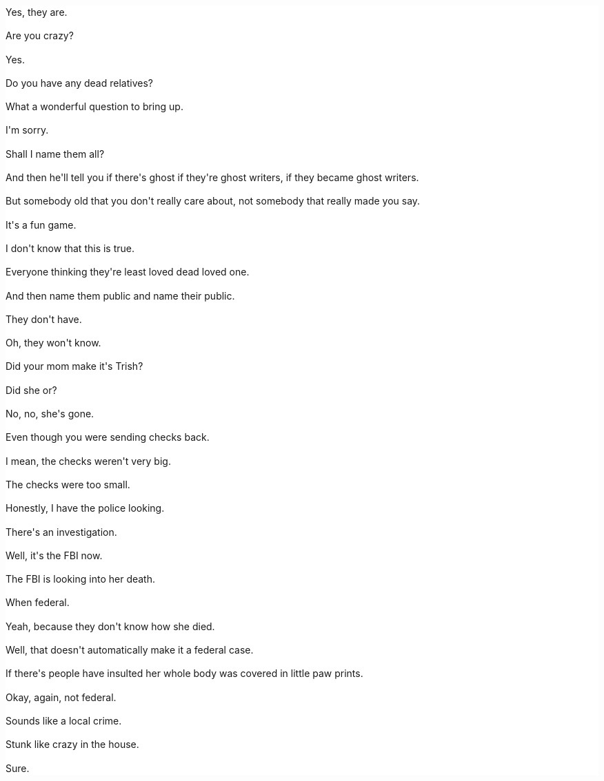 Yes, they are.

Are you crazy?

Yes.

Do you have any dead relatives?

What a wonderful question to bring up.

I'm sorry.

Shall I name them all?

And then he'll tell you if there's ghost if they're ghost writers, if they became ghost writers.

But somebody old that you don't really care about, not somebody that really made you say.

It's a fun game.

I don't know that this is true.

Everyone thinking they're least loved dead loved one.

And then name them public and name their public.

They don't have.

Oh, they won't know.

Did your mom make it's Trish?

Did she or?

No, no, she's gone.

Even though you were sending checks back.

I mean, the checks weren't very big.

The checks were too small.

Honestly, I have the police looking.

There's an investigation.

Well, it's the FBI now.

The FBI is looking into her death.

When federal.

Yeah, because they don't know how she died.

Well, that doesn't automatically make it a federal case.

If there's people have insulted her whole body was covered in little paw prints.

Okay, again, not federal.

Sounds like a local crime.

Stunk like crazy in the house.

Sure.
